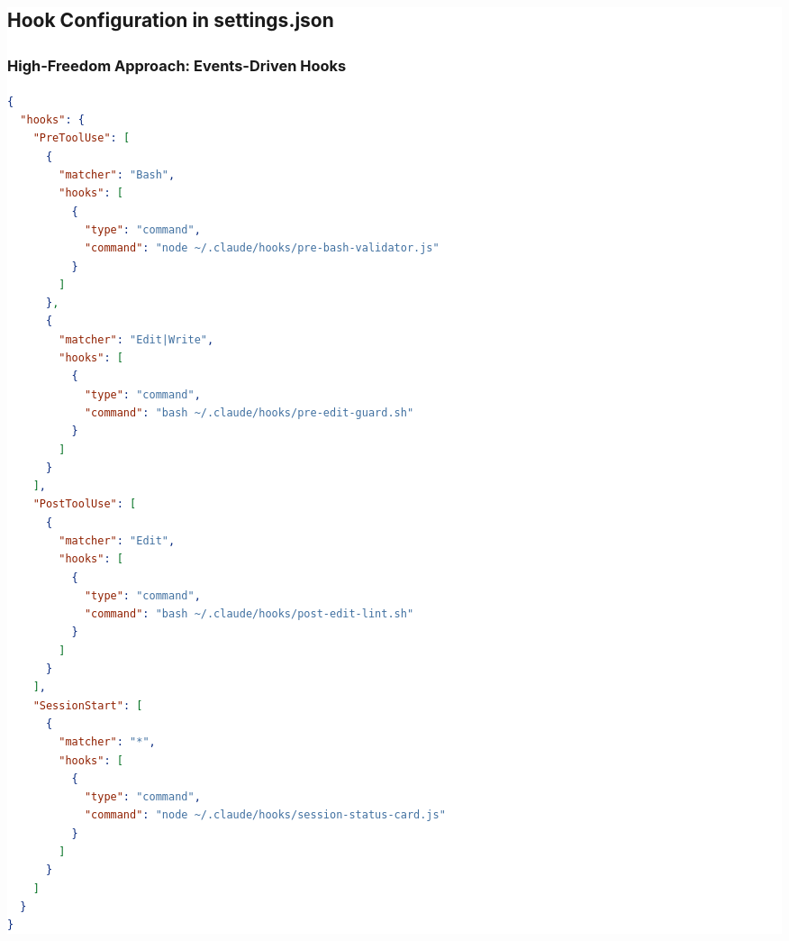 ## Hook Configuration in settings.json

### High-Freedom Approach: Events-Driven Hooks

```json
{
  "hooks": {
    "PreToolUse": [
      {
        "matcher": "Bash",
        "hooks": [
          {
            "type": "command",
            "command": "node ~/.claude/hooks/pre-bash-validator.js"
          }
        ]
      },
      {
        "matcher": "Edit|Write",
        "hooks": [
          {
            "type": "command",
            "command": "bash ~/.claude/hooks/pre-edit-guard.sh"
          }
        ]
      }
    ],
    "PostToolUse": [
      {
        "matcher": "Edit",
        "hooks": [
          {
            "type": "command",
            "command": "bash ~/.claude/hooks/post-edit-lint.sh"
          }
        ]
      }
    ],
    "SessionStart": [
      {
        "matcher": "*",
        "hooks": [
          {
            "type": "command",
            "command": "node ~/.claude/hooks/session-status-card.js"
          }
        ]
      }
    ]
  }
}
```
